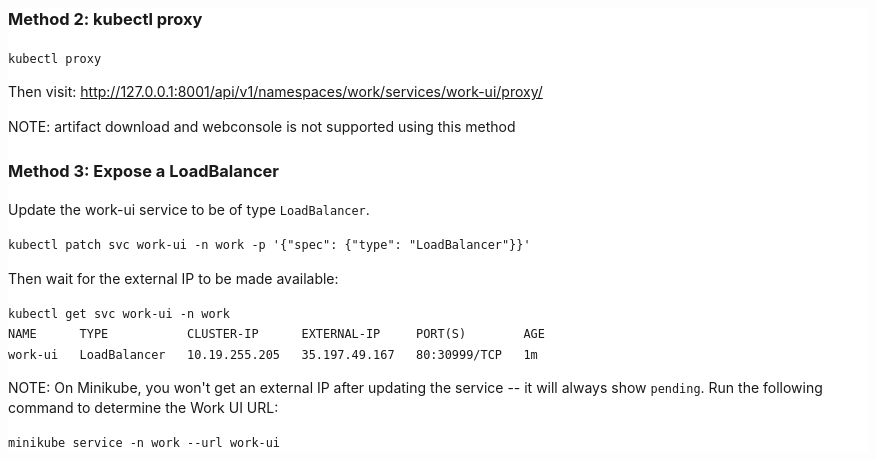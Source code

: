### Method 2: kubectl proxy
```
kubectl proxy
```
Then visit: http://127.0.0.1:8001/api/v1/namespaces/work/services/work-ui/proxy/

NOTE: artifact download and webconsole is not supported using this method

### Method 3: Expose a LoadBalancer
Update the work-ui service to be of type `LoadBalancer`.
```
kubectl patch svc work-ui -n work -p '{"spec": {"type": "LoadBalancer"}}'
```
Then wait for the external IP to be made available:
```
kubectl get svc work-ui -n work
NAME      TYPE           CLUSTER-IP      EXTERNAL-IP     PORT(S)        AGE
work-ui   LoadBalancer   10.19.255.205   35.197.49.167   80:30999/TCP   1m
```

NOTE: On Minikube, you won't get an external IP after updating the service -- it will always show
`pending`. Run the following command to determine the Work UI URL:
```
minikube service -n work --url work-ui
```

